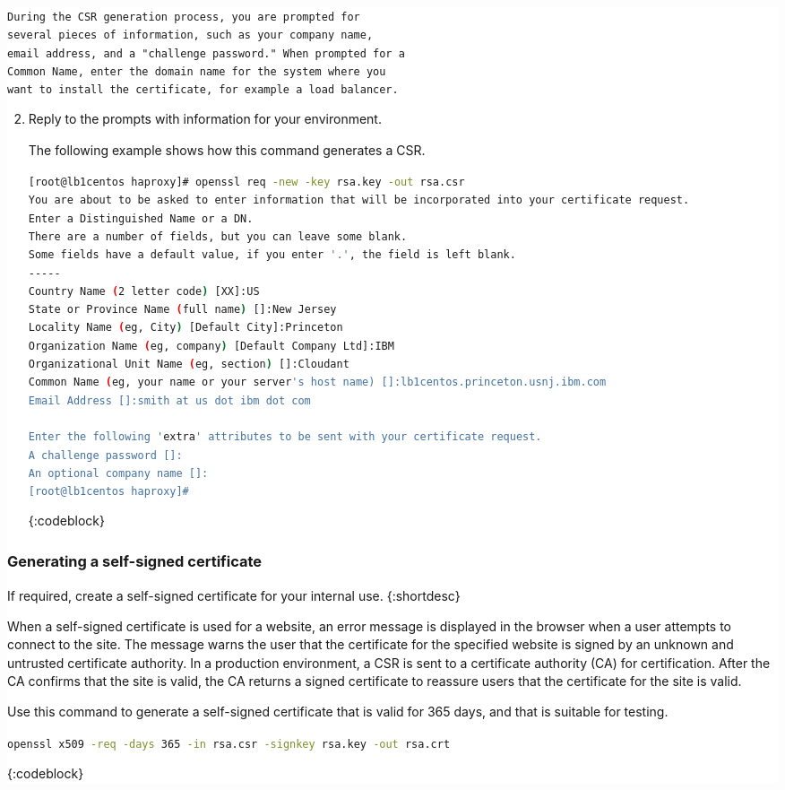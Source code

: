     During the CSR generation process, you are prompted for
    several pieces of information, such as your company name,
    email address, and a "challenge password." When prompted for a
    Common Name, enter the domain name for the system where you
    want to install the certificate, for example a load balancer.

2.  Reply to the prompts with information for your environment.

    The following example shows how this command generates a CSR.

    ``` sh
    [root@lb1centos haproxy]# openssl req -new -key rsa.key -out rsa.csr
    You are about to be asked to enter information that will be incorporated into your certificate request.
    Enter a Distinguished Name or a DN.
    There are a number of fields, but you can leave some blank.
    Some fields have a default value, if you enter '.', the field is left blank.
    -----
    Country Name (2 letter code) [XX]:US
    State or Province Name (full name) []:New Jersey
    Locality Name (eg, City) [Default City]:Princeton
    Organization Name (eg, company) [Default Company Ltd]:IBM
    Organizational Unit Name (eg, section) []:Cloudant
    Common Name (eg, your name or your server's host name) []:lb1centos.princeton.usnj.ibm.com
    Email Address []:smith at us dot ibm dot com
    
    Enter the following 'extra' attributes to be sent with your certificate request.
    A challenge password []:
    An optional company name []:
    [root@lb1centos haproxy]#
    ```
    {:codeblock}

### Generating a self-signed certificate

If required, create a self-signed certificate for your internal
use.
{:shortdesc}

When a self-signed certificate is used for a website, an error
message is displayed in the browser when a user attempts to
connect to the site. The message warns the user that the
certificate for the specified website is signed by an unknown and
untrusted certificate authority. In a production environment, a
CSR is sent to a certificate authority (CA) for certification.
After the CA confirms that the site is valid, the CA returns a
signed certificate to reassure users that the certificate for the
site is valid.

Use this command to generate a self-signed certificate that is
valid for 365 days, and that is suitable for testing.

``` sh
openssl x509 -req -days 365 -in rsa.csr -signkey rsa.key -out rsa.crt
```
{:codeblock}
